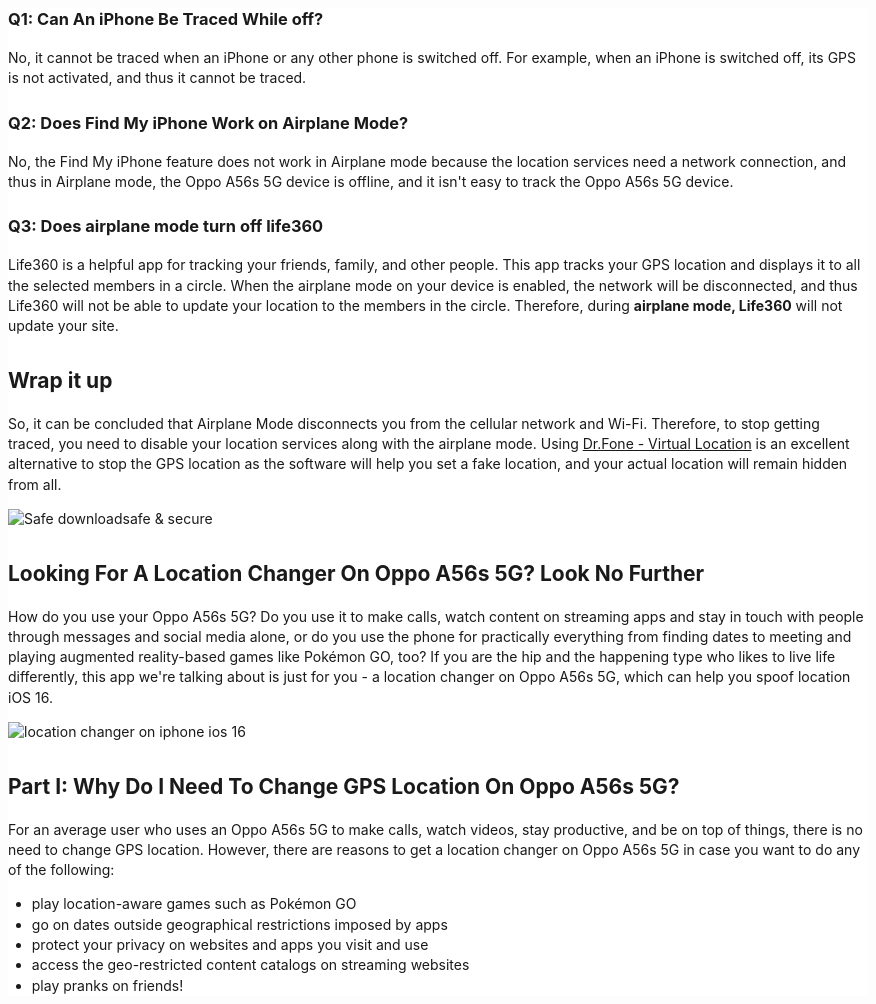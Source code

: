 ### Q1: Can An iPhone Be Traced While off?

No, it cannot be traced when an iPhone or any other phone is switched off. For example, when an iPhone is switched off, its GPS is not activated, and thus it cannot be traced.

### Q2: Does Find My iPhone Work on Airplane Mode?

No, the Find My iPhone feature does not work in Airplane mode because the location services need a network connection, and thus in Airplane mode, the Oppo A56s 5G device is offline, and it isn't easy to track the Oppo A56s 5G device.

### Q3: Does airplane mode turn off life360

Life360 is a helpful app for tracking your friends, family, and other people. This app tracks your GPS location and displays it to all the selected members in a circle. When the airplane mode on your device is enabled, the network will be disconnected, and thus Life360 will not be able to update your location to the members in the circle. Therefore, during **airplane mode, Life360** will not update your site.

## Wrap it up

So, it can be concluded that Airplane Mode disconnects you from the cellular network and Wi-Fi. Therefore, to stop getting traced, you need to disable your location services along with the airplane mode. Using [Dr.Fone - Virtual Location](https://tools.techidaily.com/wondershare/drfone/virtual-location-changer/) is an excellent alternative to stop the GPS location as the software will help you set a fake location, and your actual location will remain hidden from all.

![Safe download](https://mobiletrans.wondershare.com/images/security.svg)safe & secure

## Looking For A Location Changer On Oppo A56s 5G? Look No Further

How do you use your Oppo A56s 5G? Do you use it to make calls, watch content on streaming apps and stay in touch with people through messages and social media alone, or do you use the phone for practically everything from finding dates to meeting and playing augmented reality-based games like Pokémon GO, too? If you are the hip and the happening type who likes to live life differently, this app we're talking about is just for you - a location changer on Oppo A56s 5G, which can help you spoof location iOS 16.

![location changer on iphone ios 16](https://images.wondershare.com/drfone/article/2022/07/how-to-change-location-on-ios16-1.jpg)

## Part I: Why Do I Need To Change GPS Location On Oppo A56s 5G?

For an average user who uses an Oppo A56s 5G to make calls, watch videos, stay productive, and be on top of things, there is no need to change GPS location. However, there are reasons to get a location changer on Oppo A56s 5G in case you want to do any of the following:

- play location-aware games such as Pokémon GO
- go on dates outside geographical restrictions imposed by apps
- protect your privacy on websites and apps you visit and use
- access the geo-restricted content catalogs on streaming websites
- play pranks on friends!
